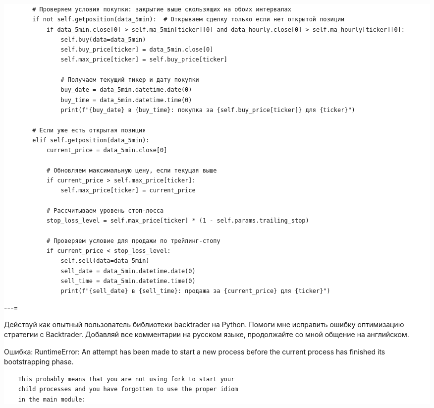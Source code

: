             # Проверяем условия покупки: закрытие выше скользящих на обоих интервалах
            if not self.getposition(data_5min):  # Открываем сделку только если нет открытой позиции
                if data_5min.close[0] > self.ma_5min[ticker][0] and data_hourly.close[0] > self.ma_hourly[ticker][0]:
                    self.buy(data=data_5min)
                    self.buy_price[ticker] = data_5min.close[0]
                    self.max_price[ticker] = self.buy_price[ticker]

                    # Получаем текущий тикер и дату покупки
                    buy_date = data_5min.datetime.date(0)                    
                    buy_time = data_5min.datetime.time(0)
                    print(f"{buy_date} в {buy_time}: покупка за {self.buy_price[ticker]} для {ticker}")
            
            # Если уже есть открытая позиция
            elif self.getposition(data_5min):
                current_price = data_5min.close[0]

                # Обновляем максимальную цену, если текущая выше
                if current_price > self.max_price[ticker]:
                    self.max_price[ticker] = current_price

                # Рассчитываем уровень стоп-лосса
                stop_loss_level = self.max_price[ticker] * (1 - self.params.trailing_stop)

                # Проверяем условие для продажи по трейлинг-стопу
                if current_price < stop_loss_level:
                    self.sell(data=data_5min)
                    sell_date = data_5min.datetime.date(0)
                    sell_time = data_5min.datetime.time(0)
                    print(f"{sell_date} в {sell_time}: продажа за {current_price} для {ticker}")

---=

Действуй как опытный пользователь библиотеки backtrader на Python.
Помоги мне исправить ошибку оптимизацию стратегии с Backtrader.
Добавляй все комментарии на русском языке, продолжайте со мной общение на английском.

Ошибка:
RuntimeError: 
        An attempt has been made to start a new process before the
        current process has finished its bootstrapping phase.

        This probably means that you are not using fork to start your
        child processes and you have forgotten to use the proper idiom
        in the main module:

